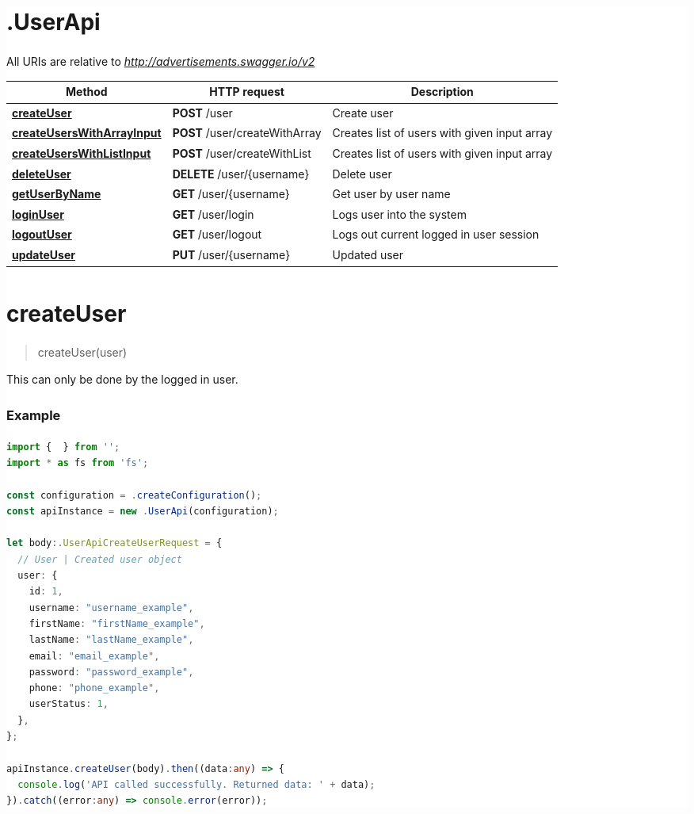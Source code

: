 # .UserApi

All URIs are relative to *http://advertisements.swagger.io/v2*

Method | HTTP request | Description
------------- | ------------- | -------------
[**createUser**](UserApi.md#createUser) | **POST** /user | Create user
[**createUsersWithArrayInput**](UserApi.md#createUsersWithArrayInput) | **POST** /user/createWithArray | Creates list of users with given input array
[**createUsersWithListInput**](UserApi.md#createUsersWithListInput) | **POST** /user/createWithList | Creates list of users with given input array
[**deleteUser**](UserApi.md#deleteUser) | **DELETE** /user/{username} | Delete user
[**getUserByName**](UserApi.md#getUserByName) | **GET** /user/{username} | Get user by user name
[**loginUser**](UserApi.md#loginUser) | **GET** /user/login | Logs user into the system
[**logoutUser**](UserApi.md#logoutUser) | **GET** /user/logout | Logs out current logged in user session
[**updateUser**](UserApi.md#updateUser) | **PUT** /user/{username} | Updated user


# **createUser**
> createUser(user)

This can only be done by the logged in user.

### Example


```typescript
import {  } from '';
import * as fs from 'fs';

const configuration = .createConfiguration();
const apiInstance = new .UserApi(configuration);

let body:.UserApiCreateUserRequest = {
  // User | Created user object
  user: {
    id: 1,
    username: "username_example",
    firstName: "firstName_example",
    lastName: "lastName_example",
    email: "email_example",
    password: "password_example",
    phone: "phone_example",
    userStatus: 1,
  },
};

apiInstance.createUser(body).then((data:any) => {
  console.log('API called successfully. Returned data: ' + data);
}).catch((error:any) => console.error(error));
```
